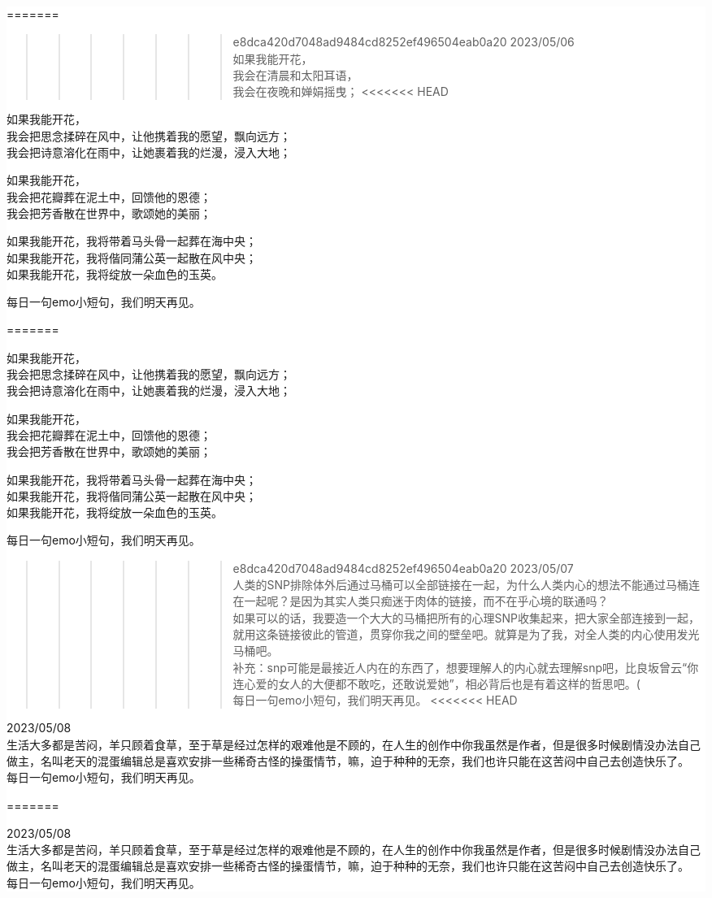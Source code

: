 =======
  
>>>>>>> e8dca420d7048ad9484cd8252ef496504eab0a20
2023/05/06  
如果我能开花，  
我会在清晨和太阳耳语，  
我会在夜晚和婵娟摇曳；
<<<<<<< HEAD

如果我能开花，  
我会把思念揉碎在风中，让他携着我的愿望，飘向远方；  
我会把诗意溶化在雨中，让她裹着我的烂漫，浸入大地；

如果我能开花，  
我会把花瓣葬在泥土中，回馈他的恩德；  
我会把芳香散在世界中，歌颂她的美丽；

如果我能开花，我将带着马头骨一起葬在海中央；  
如果我能开花，我将偕同蒲公英一起散在风中央；  
如果我能开花，我将绽放一朵血色的玉英。

每日一句emo小短句，我们明天再见。

=======
  
如果我能开花，  
我会把思念揉碎在风中，让他携着我的愿望，飘向远方；  
我会把诗意溶化在雨中，让她裹着我的烂漫，浸入大地；
  
如果我能开花，  
我会把花瓣葬在泥土中，回馈他的恩德；  
我会把芳香散在世界中，歌颂她的美丽；
  
如果我能开花，我将带着马头骨一起葬在海中央；  
如果我能开花，我将偕同蒲公英一起散在风中央；  
如果我能开花，我将绽放一朵血色的玉英。
  
每日一句emo小短句，我们明天再见。
  
>>>>>>> e8dca420d7048ad9484cd8252ef496504eab0a20
2023/05/07  
人类的SNP排除体外后通过马桶可以全部链接在一起，为什么人类内心的想法不能通过马桶连在一起呢？是因为其实人类只痴迷于肉体的链接，而不在乎心境的联通吗？  
如果可以的话，我要造一个大大的马桶把所有的心理SNP收集起来，把大家全部连接到一起，就用这条链接彼此的管道，贯穿你我之间的壁垒吧。就算是为了我，对全人类的内心使用发光马桶吧。  
补充：snp可能是最接近人内在的东西了，想要理解人的内心就去理解snp吧，比良坂曾云“你连心爱的女人的大便都不敢吃，还敢说爱她”，相必背后也是有着这样的哲思吧。(  
每日一句emo小短句，我们明天再见。
<<<<<<< HEAD

2023/05/08  
生活大多都是苦闷，羊只顾着食草，至于草是经过怎样的艰难他是不顾的，在人生的创作中你我虽然是作者，但是很多时候剧情没办法自己做主，名叫老天的混蛋编辑总是喜欢安排一些稀奇古怪的操蛋情节，嘛，迫于种种的无奈，我们也许只能在这苦闷中自己去创造快乐了。  
每日一句emo小短句，我们明天再见。

=======
  
2023/05/08  
生活大多都是苦闷，羊只顾着食草，至于草是经过怎样的艰难他是不顾的，在人生的创作中你我虽然是作者，但是很多时候剧情没办法自己做主，名叫老天的混蛋编辑总是喜欢安排一些稀奇古怪的操蛋情节，嘛，迫于种种的无奈，我们也许只能在这苦闷中自己去创造快乐了。  
每日一句emo小短句，我们明天再见。
  